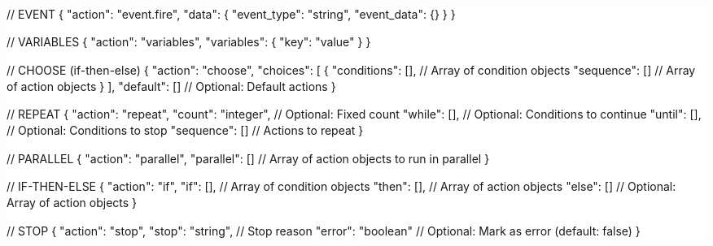 // EVENT
{
  "action": "event.fire",
  "data": {
    "event_type": "string",
    "event_data": {}
  }
}

// VARIABLES
{
  "action": "variables",
  "variables": {
    "key": "value"
  }
}

// CHOOSE (if-then-else)
{
  "action": "choose",
  "choices": [
    {
      "conditions": [],                // Array of condition objects
      "sequence": []                   // Array of action objects
    }
  ],
  "default": []                        // Optional: Default actions
}

// REPEAT
{
  "action": "repeat",
  "count": "integer",                 // Optional: Fixed count
  "while": [],                       // Optional: Conditions to continue
  "until": [],                       // Optional: Conditions to stop
  "sequence": []                     // Actions to repeat
}

// PARALLEL
{
  "action": "parallel",
  "parallel": []                       // Array of action objects to run in parallel
}

// IF-THEN-ELSE
{
  "action": "if",
  "if": [],                           // Array of condition objects
  "then": [],                         // Array of action objects
  "else": []                          // Optional: Array of action objects
}

// STOP
{
  "action": "stop",
  "stop": "string",                    // Stop reason
  "error": "boolean"                  // Optional: Mark as error (default: false)
}
